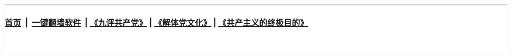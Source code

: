 
------------------------
#### [首页](https://github.com/gfw-breaker/banned-news3/blob/master/README.md) &nbsp;|&nbsp; [一键翻墙软件](https://github.com/gfw-breaker/nogfw/blob/master/README.md) &nbsp;| [《九评共产党》](https://github.com/gfw-breaker/9ping.md/blob/master/README.md#九评之一评共产党是什么) | [《解体党文化》](https://github.com/gfw-breaker/jtdwh.md/blob/master/README.md) | [《共产主义的终极目的》](https://github.com/gfw-breaker/gczydzjmd.md/blob/master/README.md)


<img src='http://gfw-breaker.win/banned-news3/pages/nsc413/n13999972.md' width='0px' height='0px'/>